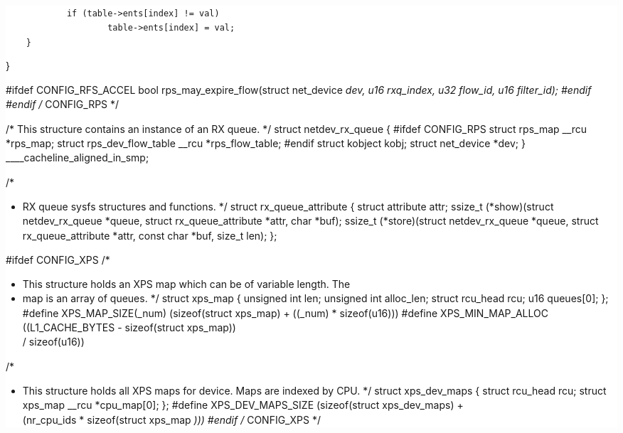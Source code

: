                 if (table->ents[index] != val)
                        table->ents[index] = val;
        }
}

#ifdef CONFIG_RFS_ACCEL
bool rps_may_expire_flow(struct net_device *dev, u16 rxq_index, u32 flow_id,
                         u16 filter_id);
#endif
#endif /* CONFIG_RPS */

/* This structure contains an instance of an RX queue. */
struct netdev_rx_queue {
#ifdef CONFIG_RPS
        struct rps_map __rcu            *rps_map;
        struct rps_dev_flow_table __rcu *rps_flow_table;
#endif
        struct kobject                  kobj;
        struct net_device               *dev;
} ____cacheline_aligned_in_smp;

/*
 * RX queue sysfs structures and functions.
 */
struct rx_queue_attribute {
        struct attribute attr;
        ssize_t (*show)(struct netdev_rx_queue *queue,
            struct rx_queue_attribute *attr, char *buf);
        ssize_t (*store)(struct netdev_rx_queue *queue,
            struct rx_queue_attribute *attr, const char *buf, size_t len);
};

#ifdef CONFIG_XPS
/*
 * This structure holds an XPS map which can be of variable length.  The
 * map is an array of queues.
 */
struct xps_map {
        unsigned int len;
        unsigned int alloc_len;
        struct rcu_head rcu;
        u16 queues[0];
};
#define XPS_MAP_SIZE(_num) (sizeof(struct xps_map) + ((_num) * sizeof(u16)))
#define XPS_MIN_MAP_ALLOC ((L1_CACHE_BYTES - sizeof(struct xps_map))    \
    / sizeof(u16))

/*
 * This structure holds all XPS maps for device.  Maps are indexed by CPU.
 */
struct xps_dev_maps {
        struct rcu_head rcu;
        struct xps_map __rcu *cpu_map[0];
};
#define XPS_DEV_MAPS_SIZE (sizeof(struct xps_dev_maps) +                \
    (nr_cpu_ids * sizeof(struct xps_map *)))
#endif /* CONFIG_XPS */
